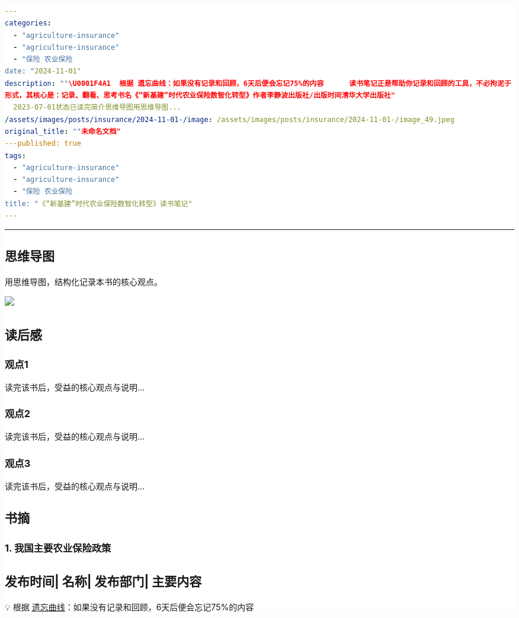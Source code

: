 ```yaml
---
categories: 
  - "agriculture-insurance"
  - "agriculture-insurance"
  - "保险 农业保险
date: "2024-11-01"
description: ""\U0001F4A1  根据 遗忘曲线：如果没有记录和回顾，6天后便会忘记75%的内容      读书笔记正是帮助你记录和回顾的工具，不必拘泥于形式，其核心是：记录、翻看、思考书名《“新基建”时代农业保险数智化转型》作者李静波出版社/出版时间清华大学出版社"
  2023-07-01状态已读完简介思维导图用思维导图...
/assets/images/posts/insurance/2024-11-01-/image: /assets/images/posts/insurance/2024-11-01-/image_49.jpeg
original_title: ""未命名文档"
---published: true
tags:
  - "agriculture-insurance"
  - "agriculture-insurance"
  - "保险 农业保险
title: "《“新基建”时代农业保险数智化转型》读书笔记"
---
```




---
  
##  思维导图

用思维导图，结构化记录本书的核心观点。

![](/assets//assets/images/posts/insurance/2024-11-01-/image_49.jpeg)

## 读后感

### 观点1

读完该书后，受益的核心观点与说明...

### 观点2

读完该书后，受益的核心观点与说明...

### 观点3

读完该书后，受益的核心观点与说明...

## 书摘

### 1\. 我国主要农业保险政策

发布时间| 名称| 发布部门| 主要内容  
---
💡 根据 [遗忘曲线](https://baike.baidu.com/item/%E9%81%97%E5%BF%98%E6%9B%B2%E7%BA%BF/7278665?fr=aladdin)：如果没有记录和回顾，6天后便会忘记75%的内容
